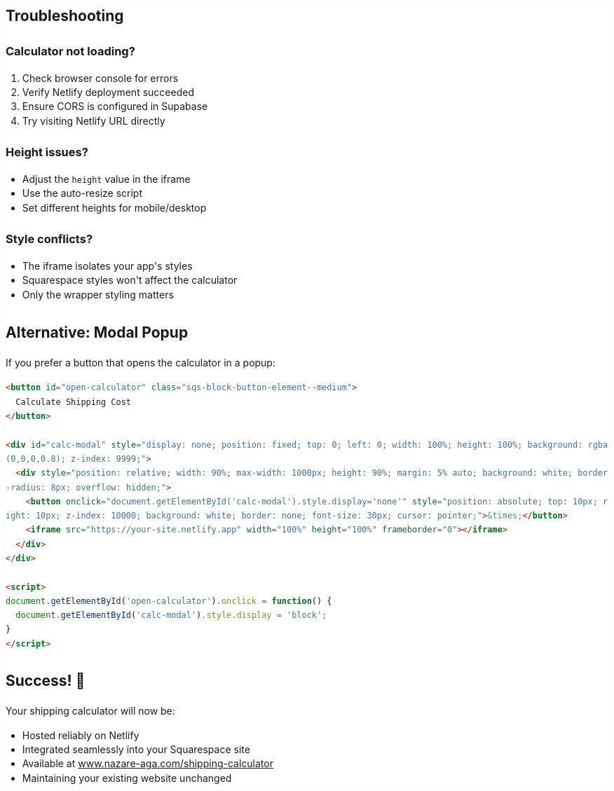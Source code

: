 ## Troubleshooting

### Calculator not loading?
1. Check browser console for errors
2. Verify Netlify deployment succeeded
3. Ensure CORS is configured in Supabase
4. Try visiting Netlify URL directly

### Height issues?
- Adjust the `height` value in the iframe
- Use the auto-resize script
- Set different heights for mobile/desktop

### Style conflicts?
- The iframe isolates your app's styles
- Squarespace styles won't affect the calculator
- Only the wrapper styling matters

## Alternative: Modal Popup

If you prefer a button that opens the calculator in a popup:

```html
<button id="open-calculator" class="sqs-block-button-element--medium">
  Calculate Shipping Cost
</button>

<div id="calc-modal" style="display: none; position: fixed; top: 0; left: 0; width: 100%; height: 100%; background: rgba(0,0,0,0.8); z-index: 9999;">
  <div style="position: relative; width: 90%; max-width: 1000px; height: 90%; margin: 5% auto; background: white; border-radius: 8px; overflow: hidden;">
    <button onclick="document.getElementById('calc-modal').style.display='none'" style="position: absolute; top: 10px; right: 10px; z-index: 10000; background: white; border: none; font-size: 30px; cursor: pointer;">&times;</button>
    <iframe src="https://your-site.netlify.app" width="100%" height="100%" frameborder="0"></iframe>
  </div>
</div>

<script>
document.getElementById('open-calculator').onclick = function() {
  document.getElementById('calc-modal').style.display = 'block';
}
</script>
```

## Success! 🎉

Your shipping calculator will now be:
- Hosted reliably on Netlify
- Integrated seamlessly into your Squarespace site
- Available at www.nazare-aga.com/shipping-calculator
- Maintaining your existing website unchanged
